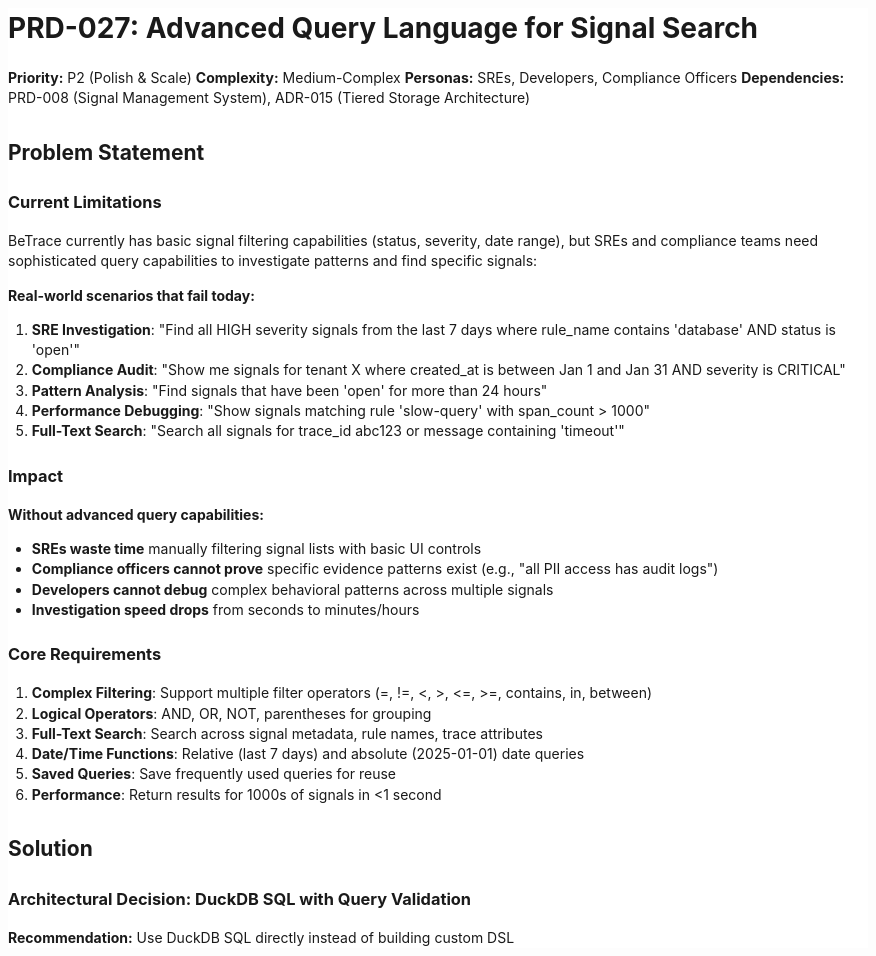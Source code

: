 # PRD-027: Advanced Query Language for Signal Search

**Priority:** P2 (Polish & Scale)
**Complexity:** Medium-Complex
**Personas:** SREs, Developers, Compliance Officers
**Dependencies:** PRD-008 (Signal Management System), ADR-015 (Tiered Storage Architecture)

## Problem Statement

### Current Limitations

BeTrace currently has basic signal filtering capabilities (status, severity, date range), but SREs and compliance teams need sophisticated query capabilities to investigate patterns and find specific signals:

**Real-world scenarios that fail today:**
1. **SRE Investigation**: "Find all HIGH severity signals from the last 7 days where rule_name contains 'database' AND status is 'open'"
2. **Compliance Audit**: "Show me signals for tenant X where created_at is between Jan 1 and Jan 31 AND severity is CRITICAL"
3. **Pattern Analysis**: "Find signals that have been 'open' for more than 24 hours"
4. **Performance Debugging**: "Show signals matching rule 'slow-query' with span_count > 1000"
5. **Full-Text Search**: "Search all signals for trace_id abc123 or message containing 'timeout'"

### Impact

**Without advanced query capabilities:**
- **SREs waste time** manually filtering signal lists with basic UI controls
- **Compliance officers cannot prove** specific evidence patterns exist (e.g., "all PII access has audit logs")
- **Developers cannot debug** complex behavioral patterns across multiple signals
- **Investigation speed drops** from seconds to minutes/hours

### Core Requirements

1. **Complex Filtering**: Support multiple filter operators (=, !=, <, >, <=, >=, contains, in, between)
2. **Logical Operators**: AND, OR, NOT, parentheses for grouping
3. **Full-Text Search**: Search across signal metadata, rule names, trace attributes
4. **Date/Time Functions**: Relative (last 7 days) and absolute (2025-01-01) date queries
5. **Saved Queries**: Save frequently used queries for reuse
6. **Performance**: Return results for 1000s of signals in <1 second

## Solution

### Architectural Decision: DuckDB SQL with Query Validation

**Recommendation:** Use DuckDB SQL directly instead of building custom DSL
